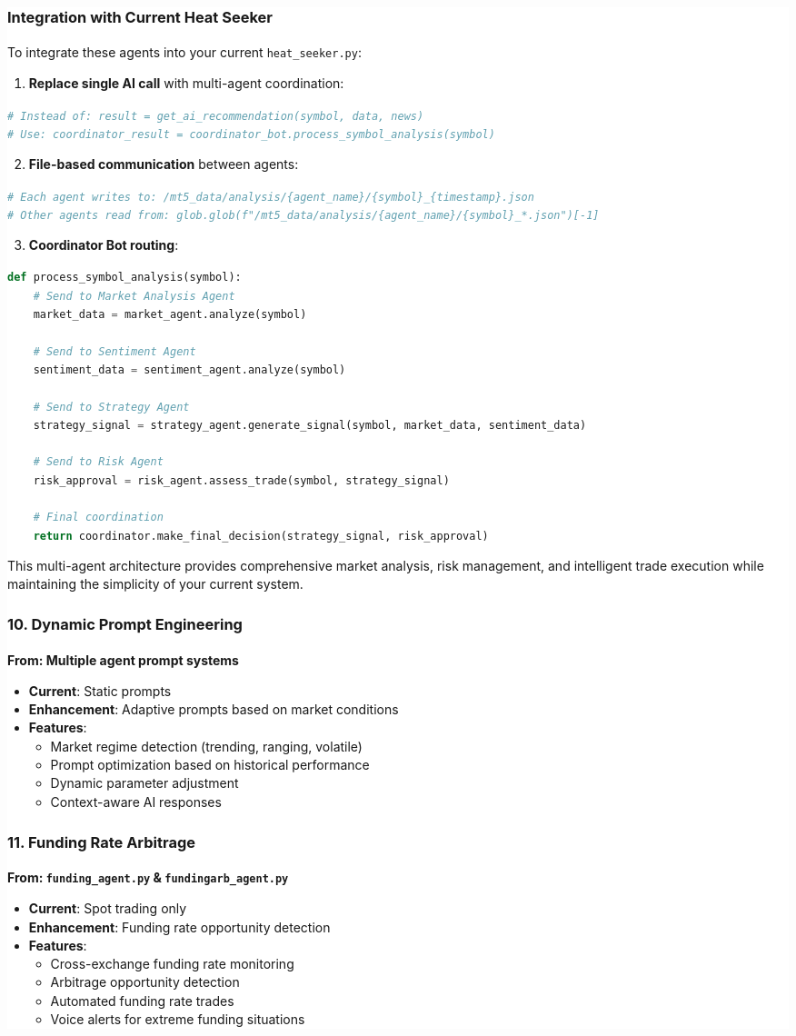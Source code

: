 
### **Integration with Current Heat Seeker**

To integrate these agents into your current `heat_seeker.py`:

1. **Replace single AI call** with multi-agent coordination:
```python
# Instead of: result = get_ai_recommendation(symbol, data, news)
# Use: coordinator_result = coordinator_bot.process_symbol_analysis(symbol)
```

2. **File-based communication** between agents:
```python
# Each agent writes to: /mt5_data/analysis/{agent_name}/{symbol}_{timestamp}.json
# Other agents read from: glob.glob(f"/mt5_data/analysis/{agent_name}/{symbol}_*.json")[-1]
```

3. **Coordinator Bot routing**:
```python
def process_symbol_analysis(symbol):
    # Send to Market Analysis Agent
    market_data = market_agent.analyze(symbol)
    
    # Send to Sentiment Agent  
    sentiment_data = sentiment_agent.analyze(symbol)
    
    # Send to Strategy Agent
    strategy_signal = strategy_agent.generate_signal(symbol, market_data, sentiment_data)
    
    # Send to Risk Agent
    risk_approval = risk_agent.assess_trade(symbol, strategy_signal)
    
    # Final coordination
    return coordinator.make_final_decision(strategy_signal, risk_approval)
```

This multi-agent architecture provides comprehensive market analysis, risk management, and intelligent trade execution while maintaining the simplicity of your current system.

### 10. **Dynamic Prompt Engineering**
**From: Multiple agent prompt systems**
- **Current**: Static prompts
- **Enhancement**: Adaptive prompts based on market conditions
- **Features**:
  - Market regime detection (trending, ranging, volatile)
  - Prompt optimization based on historical performance
  - Dynamic parameter adjustment
  - Context-aware AI responses

### 11. **Funding Rate Arbitrage**
**From: `funding_agent.py` & `fundingarb_agent.py`**
- **Current**: Spot trading only
- **Enhancement**: Funding rate opportunity detection
- **Features**:
  - Cross-exchange funding rate monitoring
  - Arbitrage opportunity detection
  - Automated funding rate trades
  - Voice alerts for extreme funding situations
